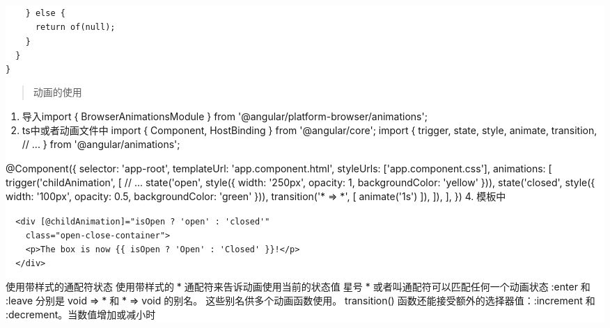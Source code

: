 ```
    } else {
      return of(null);
    }
  }
}
```


> 动画的使用
1. 导入import { BrowserAnimationsModule } from '@angular/platform-browser/animations';
2. ts中或者动画文件中
import { Component, HostBinding } from '@angular/core';
import {
  trigger,
  state,
  style,
  animate,
  transition,
  // ...
} from '@angular/animations';

@Component({
  selector: 'app-root',
  templateUrl: 'app.component.html',
  styleUrls: ['app.component.css'],
  animations: [
    trigger('childAnimation', [
      // ...
      state('open', style({
        width: '250px',
        opacity: 1,
        backgroundColor: 'yellow'
      })),
      state('closed', style({
        width: '100px',
        opacity: 0.5,
        backgroundColor: 'green'
      })),
      transition('* => *', [
        animate('1s')
      ]),
    ]),
  ],
})
4. 模板中
```
  <div [@childAnimation]="isOpen ? 'open' : 'closed'"
    class="open-close-container">
    <p>The box is now {{ isOpen ? 'Open' : 'Closed' }}!</p>
  </div>
```
使用带样式的通配符状态
使用带样式的 * 通配符来告诉动画使用当前的状态值
星号 * 或者叫通配符可以匹配任何一个动画状态
:enter 和 :leave 分别是 void => * 和 * => void 的别名。 这些别名供多个动画函数使用。
transition() 函数还能接受额外的选择器值：:increment 和 :decrement。当数值增加或减小时
